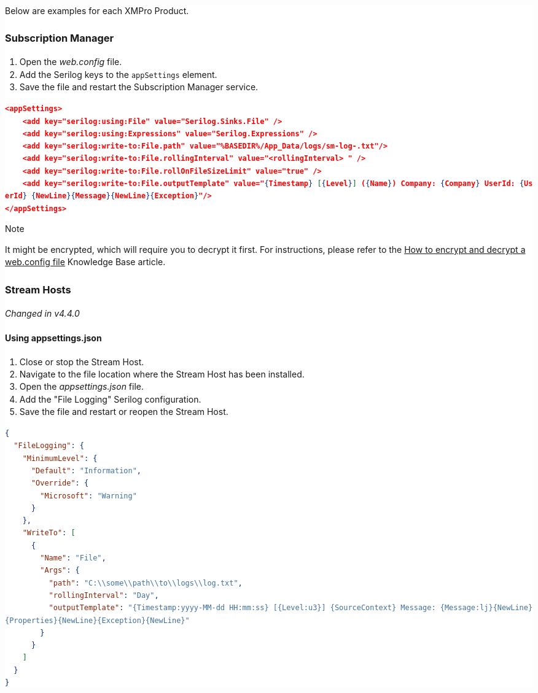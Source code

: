 Below are examples for each XMPro Product.

### Subscription Manager

1. Open the _web.config_ file.
2. Add the Serilog keys to the `appSettings` element.
3. Save the file and restart the Subscription Manager service.

```json
<appSettings>
    <add key="serilog:using:File" value="Serilog.Sinks.File" />
    <add key="serilog:using:Expressions" value="Serilog.Expressions" />
    <add key="serilog:write-to:File.path" value="%BASEDIR%/App_Data/logs/sm-log-.txt"/>
    <add key="serilog:write-to:File.rollingInterval" value="<rollingInterval> " />
    <add key="serilog:write-to:File.rollOnFileSizeLimit" value="true" />
    <add key="serilog:write-to:File.outputTemplate" value="{Timestamp} [{Level}] ({Name}) Company: {Company} UserId: {UserId} {NewLine}{Message}{NewLine}{Exception}"/>
</appSettings>
```

> [!NOTE]
> It might be encrypted, which will require you to decrypt it first. For instructions, please refer to the [How to encrypt and decrypt a web.config file](https://docs.xmpro.com/knowledge-base-2/how-to-encrypt-and-decrypt-a-web-config-file/) Knowledge Base article.

### Stream Hosts

_Changed in v4.4.0_

#### Using appsettings.json

1. Close or stop the Stream Host.
2. Navigate to the file location where the Stream Host has been installed.
3. Open the _appsettings.json_ file.
4. Add the "File Logging" Serilog configuration.
5. Save the file and restart or reopen the Stream Host.

```json
{
  "FileLogging": {
    "MinimumLevel": {
      "Default": "Information",
      "Override": {
        "Microsoft": "Warning"
      }
    },
    "WriteTo": [
      {
        "Name": "File",
        "Args": {
          "path": "C:\\some\\path\\to\\logs\\log.txt",
          "rollingInterval": "Day",
          "outputTemplate": "{Timestamp:yyyy-MM-dd HH:mm:ss} [{Level:u3}] {SourceContext} Message: {Message:lj}{NewLine}{Properties}{NewLine}{Exception}{NewLine}"
        }
      }
    ]
  }
}
```
